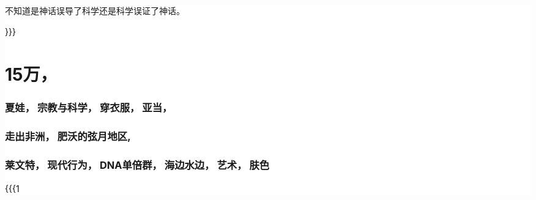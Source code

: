 不知道是神话误导了科学还是科学误证了神话。


}}}
# 15万， 
### 夏娃， 宗教与科学， 穿衣服， 亚当， 
### 走出非洲， 肥沃的弦月地区,
### 莱文特， 现代行为， DNA单倍群， 海边水边， 艺术， 肤色
{{{1

